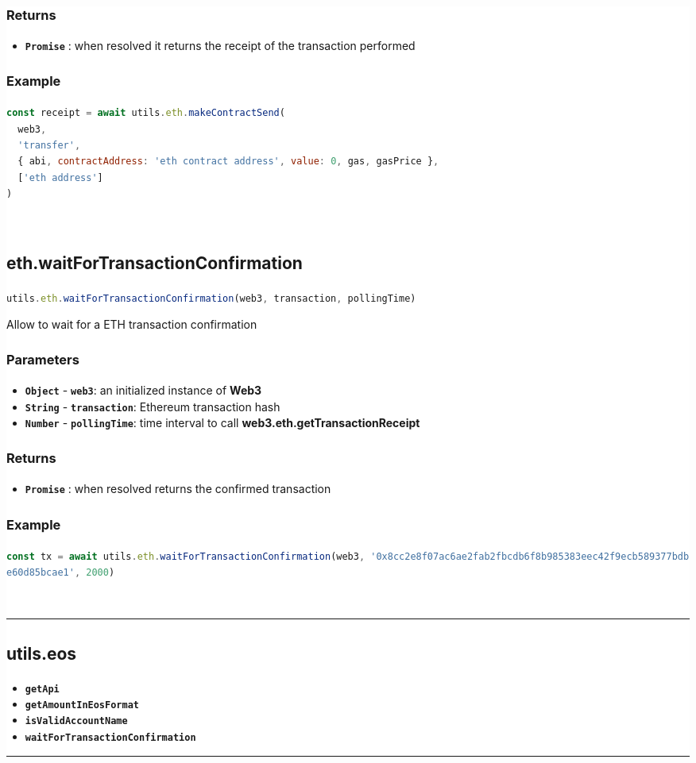 ### Returns

- __`Promise`__ : when resolved it returns the receipt of the transaction performed

### Example
```js
const receipt = await utils.eth.makeContractSend(
  web3,
  'transfer',
  { abi, contractAddress: 'eth contract address', value: 0, gas, gasPrice }, 
  ['eth address']
)
```

&nbsp;

## eth.waitForTransactionConfirmation

```js
utils.eth.waitForTransactionConfirmation(web3, transaction, pollingTime)
```

Allow to wait for a ETH transaction confirmation

### Parameters

- __`Object`__ - __`web3`__: an initialized instance of __Web3__
- __`String`__ - __`transaction`__: Ethereum transaction hash
- __`Number`__ - __`pollingTime`__: time interval to call __web3.eth.getTransactionReceipt__

### Returns

- __`Promise`__ : when resolved returns the confirmed transaction

### Example
```js
const tx = await utils.eth.waitForTransactionConfirmation(web3, '0x8cc2e8f07ac6ae2fab2fbcdb6f8b985383eec42f9ecb589377bdbe60d85bcae1', 2000)
```

&nbsp;

***


## utils.eos

* __`getApi`__
* __`getAmountInEosFormat`__
* __`isValidAccountName`__
* __`waitForTransactionConfirmation`__

***
